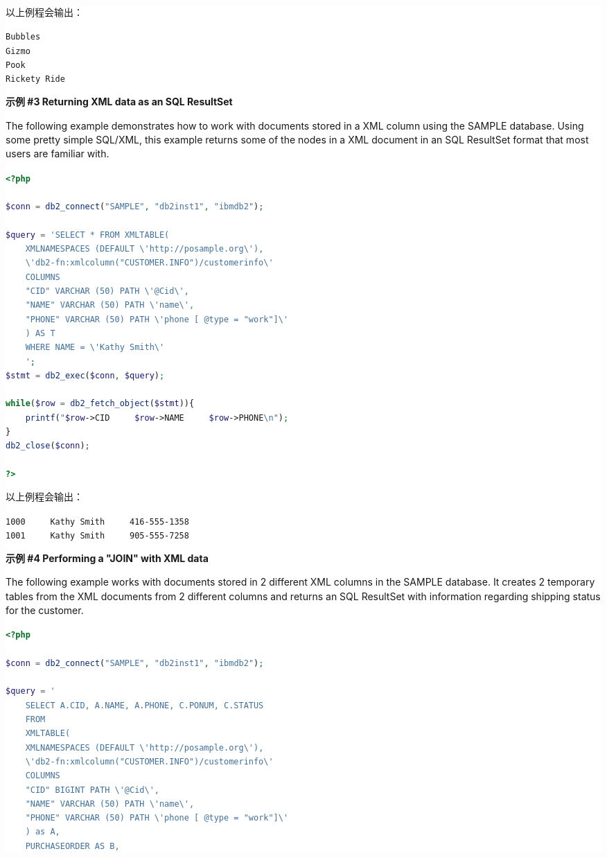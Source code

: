 以上例程会输出：

    Bubbles
    Gizmo
    Pook
    Rickety Ride

**示例 \#3 Returning XML data as an SQL ResultSet**

The following example demonstrates how to work with documents stored in
a XML column using the SAMPLE database. Using some pretty simple
SQL/XML, this example returns some of the nodes in a XML document in an
SQL ResultSet format that most users are familiar with.

``` php
<?php

$conn = db2_connect("SAMPLE", "db2inst1", "ibmdb2");

$query = 'SELECT * FROM XMLTABLE(
    XMLNAMESPACES (DEFAULT \'http://posample.org\'),
    \'db2-fn:xmlcolumn("CUSTOMER.INFO")/customerinfo\'
    COLUMNS
    "CID" VARCHAR (50) PATH \'@Cid\',
    "NAME" VARCHAR (50) PATH \'name\',
    "PHONE" VARCHAR (50) PATH \'phone [ @type = "work"]\'
    ) AS T
    WHERE NAME = \'Kathy Smith\'
    ';
$stmt = db2_exec($conn, $query);

while($row = db2_fetch_object($stmt)){
    printf("$row->CID     $row->NAME     $row->PHONE\n");
}
db2_close($conn);

?>
```

以上例程会输出：

    1000     Kathy Smith     416-555-1358
    1001     Kathy Smith     905-555-7258

**示例 \#4 Performing a "JOIN" with XML data**

The following example works with documents stored in 2 different XML
columns in the SAMPLE database. It creates 2 temporary tables from the
XML documents from 2 different columns and returns an SQL ResultSet with
information regarding shipping status for the customer.

``` php
<?php

$conn = db2_connect("SAMPLE", "db2inst1", "ibmdb2");

$query = '
    SELECT A.CID, A.NAME, A.PHONE, C.PONUM, C.STATUS
    FROM
    XMLTABLE(
    XMLNAMESPACES (DEFAULT \'http://posample.org\'),
    \'db2-fn:xmlcolumn("CUSTOMER.INFO")/customerinfo\'
    COLUMNS
    "CID" BIGINT PATH \'@Cid\',
    "NAME" VARCHAR (50) PATH \'name\',
    "PHONE" VARCHAR (50) PATH \'phone [ @type = "work"]\'
    ) as A,
    PURCHASEORDER AS B,
```